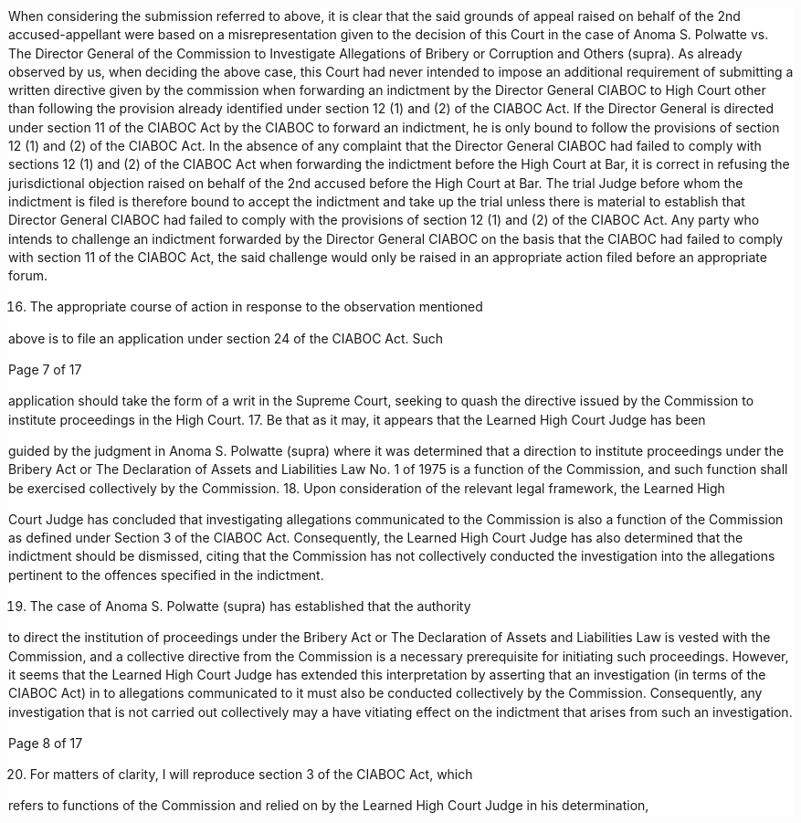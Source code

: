 When considering the submission referred to above, it is clear that the said grounds of appeal raised on behalf of the 2nd accused-appellant were based on a misrepresentation given to the decision of this Court in the case of Anoma S. Polwatte vs. The Director General of the Commission to Investigate Allegations of Bribery or Corruption and Others (supra). As already observed by us, when deciding the above case, this Court had never intended to impose an additional requirement of submitting a written directive given by the commission when forwarding an indictment by the Director General CIABOC to High Court other than following the provision already identified under section 12 (1) and (2) of the CIABOC Act. If the Director General is directed under section 11 of the CIABOC Act by the CIABOC to forward an indictment, he is only bound to follow the provisions of section 12 (1) and (2) of the CIABOC Act. In the absence of any complaint that the Director General CIABOC had failed to comply with sections 12 (1) and (2) of the CIABOC Act when forwarding the indictment before the High Court at Bar, it is correct in refusing the jurisdictional objection raised on behalf of the 2nd accused before the High Court at Bar. The trial Judge before whom the indictment is filed is therefore bound to accept the indictment and take up the trial unless there is material to establish that Director General CIABOC had failed to comply with the provisions of section 12 (1) and (2) of the CIABOC Act. Any party who intends to challenge an indictment forwarded by the Director General CIABOC on the basis that the CIABOC had failed to comply with section 11 of the CIABOC Act, the said challenge would only be raised in an appropriate action filed before an appropriate forum.

16. The appropriate course of action in response to the observation mentioned

above is to file an application under section 24 of the CIABOC Act. Such

Page 7 of 17

application should take the form of a writ in the Supreme Court, seeking to quash the directive issued by the Commission to institute proceedings in the High Court. 17. Be that as it may, it appears that the Learned High Court Judge has been

guided by the judgment in Anoma S. Polwatte (supra) where it was determined that a direction to institute proceedings under the Bribery Act or The Declaration of Assets and Liabilities Law No. 1 of 1975 is a function of the Commission, and such function shall be exercised collectively by the Commission. 18. Upon consideration of the relevant legal framework, the Learned High

Court Judge has concluded that investigating allegations communicated to the Commission is also a function of the Commission as defined under Section 3 of the CIABOC Act. Consequently, the Learned High Court Judge has also determined that the indictment should be dismissed, citing that the Commission has not collectively conducted the investigation into the allegations pertinent to the offences specified in the indictment.

19. The case of Anoma S. Polwatte (supra) has established that the authority

to direct the institution of proceedings under the Bribery Act or The Declaration of Assets and Liabilities Law is vested with the Commission, and a collective directive from the Commission is a necessary prerequisite for initiating such proceedings. However, it seems that the Learned High Court Judge has extended this interpretation by asserting that an investigation (in terms of the CIABOC Act) in to allegations communicated to it must also be conducted collectively by the Commission. Consequently, any investigation that is not carried out collectively may a have vitiating effect on the indictment that arises from such an investigation.

Page 8 of 17

20. For matters of clarity, I will reproduce section 3 of the CIABOC Act, which

refers to functions of the Commission and relied on by the Learned High Court Judge in his determination,
